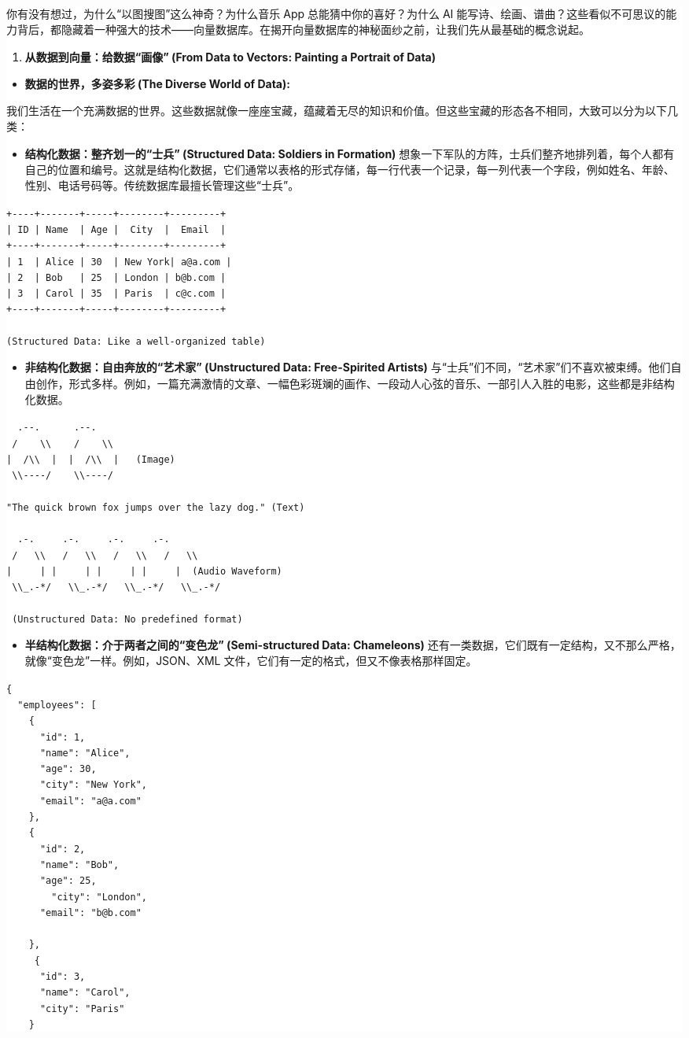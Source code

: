 你有没有想过，为什么“以图搜图”这么神奇？为什么音乐 App 总能猜中你的喜好？为什么 AI 能写诗、绘画、谱曲？这些看似不可思议的能力背后，都隐藏着一种强大的技术——向量数据库。在揭开向量数据库的神秘面纱之前，让我们先从最基础的概念说起。

1. **从数据到向量：给数据“画像” (From Data to Vectors: Painting a Portrait of Data)**

- **数据的世界，多姿多彩 (The Diverse World of Data):**

我们生活在一个充满数据的世界。这些数据就像一座座宝藏，蕴藏着无尽的知识和价值。但这些宝藏的形态各不相同，大致可以分为以下几类：

- **结构化数据：整齐划一的“士兵” (Structured Data: Soldiers in Formation)** 想象一下军队的方阵，士兵们整齐地排列着，每个人都有自己的位置和编号。这就是结构化数据，它们通常以表格的形式存储，每一行代表一个记录，每一列代表一个字段，例如姓名、年龄、性别、电话号码等。传统数据库最擅长管理这些“士兵”。

```notion-code plain
+----+-------+-----+--------+---------+
| ID | Name  | Age |  City  |  Email  |
+----+-------+-----+--------+---------+
| 1  | Alice | 30  | New York| a@a.com |
| 2  | Bob   | 25  | London | b@b.com |
| 3  | Carol | 35  | Paris  | c@c.com |
+----+-------+-----+--------+---------+

(Structured Data: Like a well-organized table)
```

- **非结构化数据：自由奔放的“艺术家” (Unstructured Data: Free-Spirited Artists)** 与“士兵”们不同，“艺术家”们不喜欢被束缚。他们自由创作，形式多样。例如，一篇充满激情的文章、一幅色彩斑斓的画作、一段动人心弦的音乐、一部引人入胜的电影，这些都是非结构化数据。

```notion-code plain
  .--.      .--.
 /    \\    /    \\
|  /\\  |  |  /\\  |   (Image)
 \\----/    \\----/

"The quick brown fox jumps over the lazy dog." (Text)

  .-.     .-.     .-.     .-.
 /   \\   /   \\   /   \\   /   \\
|     | |     | |     | |     |  (Audio Waveform)
 \\_.-*/   \\_.-*/   \\_.-*/   \\_.-*/

 (Unstructured Data: No predefined format)
```

- **半结构化数据：介于两者之间的“变色龙” (Semi-structured Data: Chameleons)** 还有一类数据，它们既有一定结构，又不那么严格，就像“变色龙”一样。例如，JSON、XML 文件，它们有一定的格式，但又不像表格那样固定。

```notion-code json
{
  "employees": [
    {
      "id": 1,
      "name": "Alice",
      "age": 30,
      "city": "New York",
      "email": "a@a.com"
    },
    {
      "id": 2,
      "name": "Bob",
      "age": 25,
        "city": "London",
      "email": "b@b.com"

    },
     {
      "id": 3,
      "name": "Carol",
      "city": "Paris"
    }
```
